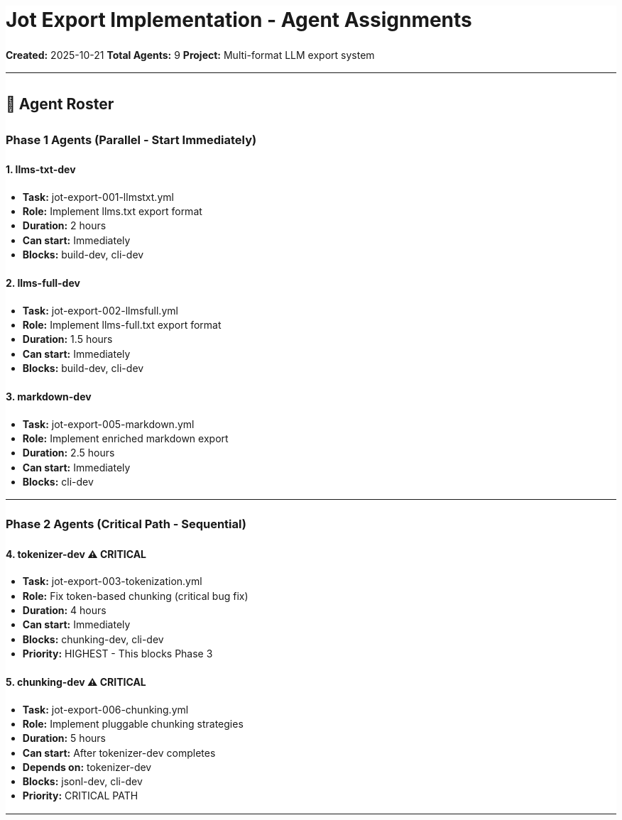 # Jot Export Implementation - Agent Assignments

**Created:** 2025-10-21
**Total Agents:** 9
**Project:** Multi-format LLM export system

---

## 🤖 Agent Roster

### Phase 1 Agents (Parallel - Start Immediately)

#### 1. llms-txt-dev
- **Task:** jot-export-001-llmstxt.yml
- **Role:** Implement llms.txt export format
- **Duration:** 2 hours
- **Can start:** Immediately
- **Blocks:** build-dev, cli-dev

#### 2. llms-full-dev
- **Task:** jot-export-002-llmsfull.yml
- **Role:** Implement llms-full.txt export format
- **Duration:** 1.5 hours
- **Can start:** Immediately
- **Blocks:** build-dev, cli-dev

#### 3. markdown-dev
- **Task:** jot-export-005-markdown.yml
- **Role:** Implement enriched markdown export
- **Duration:** 2.5 hours
- **Can start:** Immediately
- **Blocks:** cli-dev

---

### Phase 2 Agents (Critical Path - Sequential)

#### 4. tokenizer-dev ⚠️ CRITICAL
- **Task:** jot-export-003-tokenization.yml
- **Role:** Fix token-based chunking (critical bug fix)
- **Duration:** 4 hours
- **Can start:** Immediately
- **Blocks:** chunking-dev, cli-dev
- **Priority:** HIGHEST - This blocks Phase 3

#### 5. chunking-dev ⚠️ CRITICAL
- **Task:** jot-export-006-chunking.yml
- **Role:** Implement pluggable chunking strategies
- **Duration:** 5 hours
- **Can start:** After tokenizer-dev completes
- **Depends on:** tokenizer-dev
- **Blocks:** jsonl-dev, cli-dev
- **Priority:** CRITICAL PATH

---